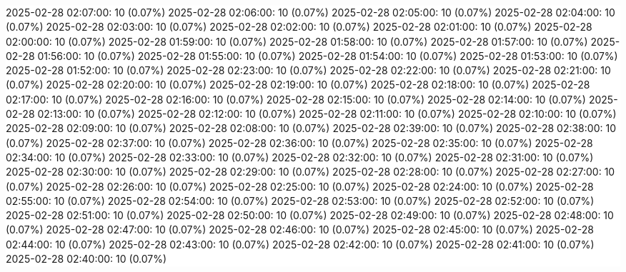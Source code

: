 2025-02-28 02:07:00: 10 (0.07%)
2025-02-28 02:06:00: 10 (0.07%)
2025-02-28 02:05:00: 10 (0.07%)
2025-02-28 02:04:00: 10 (0.07%)
2025-02-28 02:03:00: 10 (0.07%)
2025-02-28 02:02:00: 10 (0.07%)
2025-02-28 02:01:00: 10 (0.07%)
2025-02-28 02:00:00: 10 (0.07%)
2025-02-28 01:59:00: 10 (0.07%)
2025-02-28 01:58:00: 10 (0.07%)
2025-02-28 01:57:00: 10 (0.07%)
2025-02-28 01:56:00: 10 (0.07%)
2025-02-28 01:55:00: 10 (0.07%)
2025-02-28 01:54:00: 10 (0.07%)
2025-02-28 01:53:00: 10 (0.07%)
2025-02-28 01:52:00: 10 (0.07%)
2025-02-28 02:23:00: 10 (0.07%)
2025-02-28 02:22:00: 10 (0.07%)
2025-02-28 02:21:00: 10 (0.07%)
2025-02-28 02:20:00: 10 (0.07%)
2025-02-28 02:19:00: 10 (0.07%)
2025-02-28 02:18:00: 10 (0.07%)
2025-02-28 02:17:00: 10 (0.07%)
2025-02-28 02:16:00: 10 (0.07%)
2025-02-28 02:15:00: 10 (0.07%)
2025-02-28 02:14:00: 10 (0.07%)
2025-02-28 02:13:00: 10 (0.07%)
2025-02-28 02:12:00: 10 (0.07%)
2025-02-28 02:11:00: 10 (0.07%)
2025-02-28 02:10:00: 10 (0.07%)
2025-02-28 02:09:00: 10 (0.07%)
2025-02-28 02:08:00: 10 (0.07%)
2025-02-28 02:39:00: 10 (0.07%)
2025-02-28 02:38:00: 10 (0.07%)
2025-02-28 02:37:00: 10 (0.07%)
2025-02-28 02:36:00: 10 (0.07%)
2025-02-28 02:35:00: 10 (0.07%)
2025-02-28 02:34:00: 10 (0.07%)
2025-02-28 02:33:00: 10 (0.07%)
2025-02-28 02:32:00: 10 (0.07%)
2025-02-28 02:31:00: 10 (0.07%)
2025-02-28 02:30:00: 10 (0.07%)
2025-02-28 02:29:00: 10 (0.07%)
2025-02-28 02:28:00: 10 (0.07%)
2025-02-28 02:27:00: 10 (0.07%)
2025-02-28 02:26:00: 10 (0.07%)
2025-02-28 02:25:00: 10 (0.07%)
2025-02-28 02:24:00: 10 (0.07%)
2025-02-28 02:55:00: 10 (0.07%)
2025-02-28 02:54:00: 10 (0.07%)
2025-02-28 02:53:00: 10 (0.07%)
2025-02-28 02:52:00: 10 (0.07%)
2025-02-28 02:51:00: 10 (0.07%)
2025-02-28 02:50:00: 10 (0.07%)
2025-02-28 02:49:00: 10 (0.07%)
2025-02-28 02:48:00: 10 (0.07%)
2025-02-28 02:47:00: 10 (0.07%)
2025-02-28 02:46:00: 10 (0.07%)
2025-02-28 02:45:00: 10 (0.07%)
2025-02-28 02:44:00: 10 (0.07%)
2025-02-28 02:43:00: 10 (0.07%)
2025-02-28 02:42:00: 10 (0.07%)
2025-02-28 02:41:00: 10 (0.07%)
2025-02-28 02:40:00: 10 (0.07%)